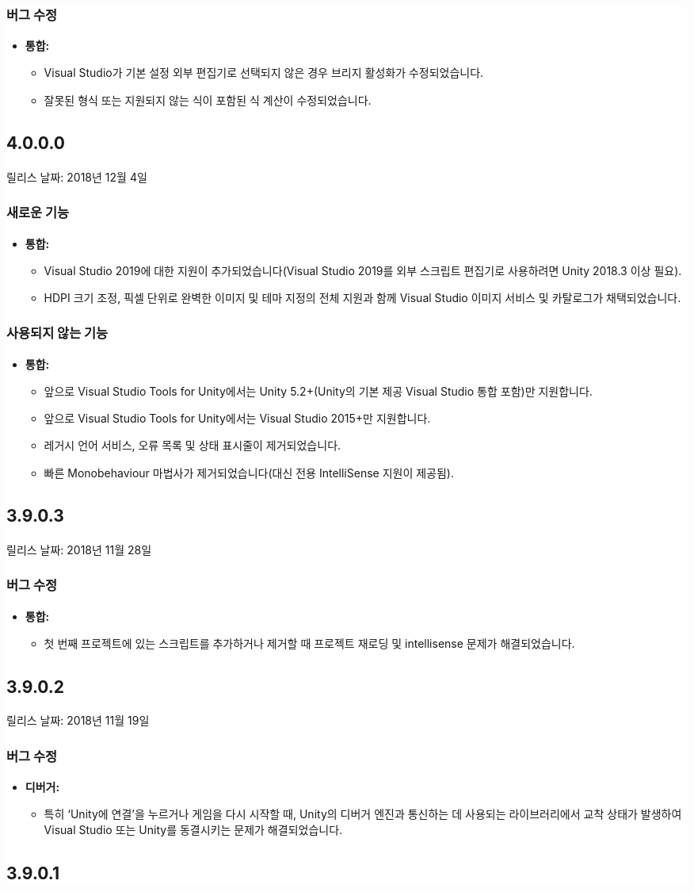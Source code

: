 ### <a name="bug-fixes"></a>버그 수정

- **통합:**

  - Visual Studio가 기본 설정 외부 편집기로 선택되지 않은 경우 브리지 활성화가 수정되었습니다.

  - 잘못된 형식 또는 지원되지 않는 식이 포함된 식 계산이 수정되었습니다.

## <a name="4000"></a>4.0.0.0

릴리스 날짜: 2018년 12월 4일

### <a name="new-features"></a>새로운 기능

- **통합:**

  - Visual Studio 2019에 대한 지원이 추가되었습니다(Visual Studio 2019를 외부 스크립트 편집기로 사용하려면 Unity 2018.3 이상 필요).

  - HDPI 크기 조정, 픽셀 단위로 완벽한 이미지 및 테마 지정의 전체 지원과 함께 Visual Studio 이미지 서비스 및 카탈로그가 채택되었습니다.

### <a name="deprecated-features"></a>사용되지 않는 기능

- **통합:**

  - 앞으로 Visual Studio Tools for Unity에서는 Unity 5.2+(Unity의 기본 제공 Visual Studio 통합 포함)만 지원합니다.

  - 앞으로 Visual Studio Tools for Unity에서는 Visual Studio 2015+만 지원합니다.

  - 레거시 언어 서비스, 오류 목록 및 상태 표시줄이 제거되었습니다.

  - 빠른 Monobehaviour 마법사가 제거되었습니다(대신 전용 IntelliSense 지원이 제공됨).

## <a name="3903"></a>3.9.0.3

릴리스 날짜: 2018년 11월 28일

### <a name="bug-fixes"></a>버그 수정

- **통합:**

  - 첫 번째 프로젝트에 있는 스크립트를 추가하거나 제거할 때 프로젝트 재로딩 및 intellisense 문제가 해결되었습니다.

## <a name="3902"></a>3.9.0.2

릴리스 날짜: 2018년 11월 19일

### <a name="bug-fixes"></a>버그 수정

- **디버거:**

  - 특히 ‘Unity에 연결’을 누르거나 게임을 다시 시작할 때, Unity의 디버거 엔진과 통신하는 데 사용되는 라이브러리에서 교착 상태가 발생하여 Visual Studio 또는 Unity를 동결시키는 문제가 해결되었습니다.

## <a name="3901"></a>3.9.0.1

